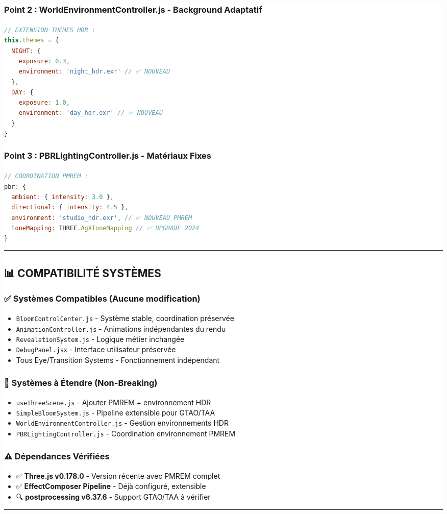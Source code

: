 ### **Point 2 : WorldEnvironmentController.js - Background Adaptatif**
```javascript
// EXTENSION THÈMES HDR :
this.themes = {
  NIGHT: { 
    exposure: 0.3, 
    environment: 'night_hdr.exr' // ✅ NOUVEAU
  },
  DAY: { 
    exposure: 1.0, 
    environment: 'day_hdr.exr' // ✅ NOUVEAU
  }
}
```

### **Point 3 : PBRLightingController.js - Matériaux Fixes**
```javascript
// COORDINATION PMREM :
pbr: {
  ambient: { intensity: 3.0 },
  directional: { intensity: 4.5 },
  environment: 'studio_hdr.exr', // ✅ NOUVEAU PMREM
  toneMapping: THREE.AgXToneMapping // ✅ UPGRADE 2024
}
```

---

## 📊 COMPATIBILITÉ SYSTÈMES

### **✅ Systèmes Compatibles (Aucune modification)**
- `BloomControlCenter.js` - Système stable, coordination préservée
- `AnimationController.js` - Animations indépendantes du rendu
- `RevealationSystem.js` - Logique métier inchangée  
- `DebugPanel.jsx` - Interface utilisateur préservée
- Tous Eye/Transition Systems - Fonctionnement indépendant

### **🔧 Systèmes à Étendre (Non-Breaking)**
- `useThreeScene.js` - Ajouter PMREM + environnement HDR
- `SimpleBloomSystem.js` - Pipeline extensible pour GTAO/TAA  
- `WorldEnvironmentController.js` - Gestion environnements HDR
- `PBRLightingController.js` - Coordination environnement PMREM

### **⚠️ Dépendances Vérifiées**
- ✅ **Three.js v0.178.0** - Version récente avec PMREM complet
- ✅ **EffectComposer Pipeline** - Déjà configuré, extensible
- 🔍 **postprocessing v6.37.6** - Support GTAO/TAA à vérifier

---